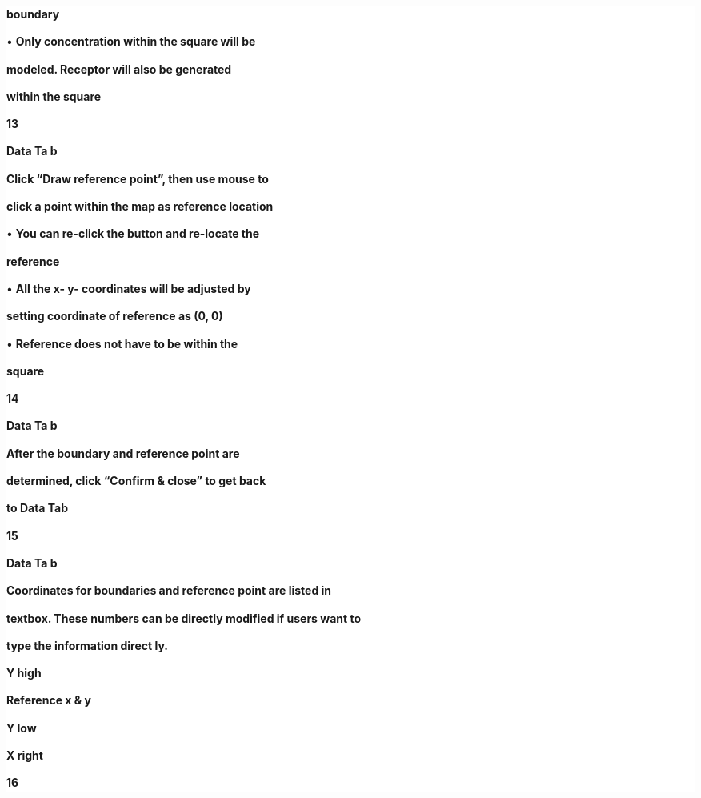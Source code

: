 **boundary**

• **Only concentration within the square will be**

**modeled. Receptor will also be generated**

**within the square**

**13**





**Data Ta b**

**Click “Draw reference point”, then use mouse to**

**click a point within the map as reference location**

• **You can re-click the button and re-locate the**

**reference**

• **All the x- y- coordinates will be adjusted by**

**setting coordinate of reference as (0, 0)**

• **Reference does not have to be within the**

**square**

**14**





**Data Ta b**

**After the boundary and reference point are**

**determined, click “Confirm & close” to get back**

**to Data Tab**

**15**





**Data Ta b**

**Coordinates for boundaries and reference point are listed in**

**textbox. These numbers can be directly modified if users want to**

**type the information direct ly.**

**Y high**

**Reference x & y**

**Y low**

**X right**

**16**
